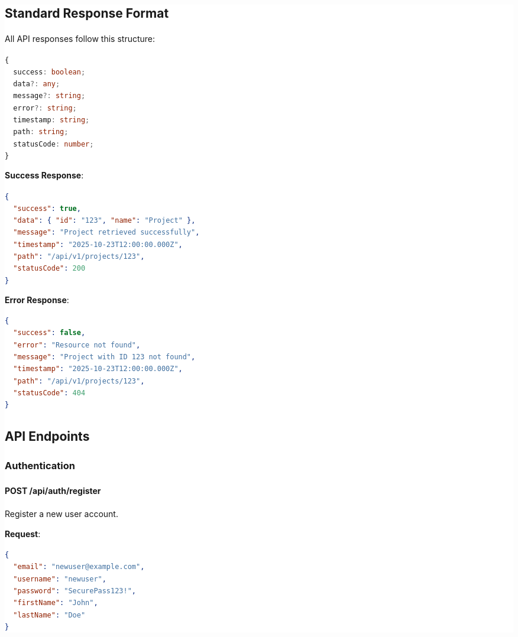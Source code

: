 ## Standard Response Format

All API responses follow this structure:

```typescript
{
  success: boolean;
  data?: any;
  message?: string;
  error?: string;
  timestamp: string;
  path: string;
  statusCode: number;
}
```

**Success Response**:
```json
{
  "success": true,
  "data": { "id": "123", "name": "Project" },
  "message": "Project retrieved successfully",
  "timestamp": "2025-10-23T12:00:00.000Z",
  "path": "/api/v1/projects/123",
  "statusCode": 200
}
```

**Error Response**:
```json
{
  "success": false,
  "error": "Resource not found",
  "message": "Project with ID 123 not found",
  "timestamp": "2025-10-23T12:00:00.000Z",
  "path": "/api/v1/projects/123",
  "statusCode": 404
}
```

## API Endpoints

### Authentication

#### POST /api/auth/register
Register a new user account.

**Request**:
```json
{
  "email": "newuser@example.com",
  "username": "newuser",
  "password": "SecurePass123!",
  "firstName": "John",
  "lastName": "Doe"
}
```
